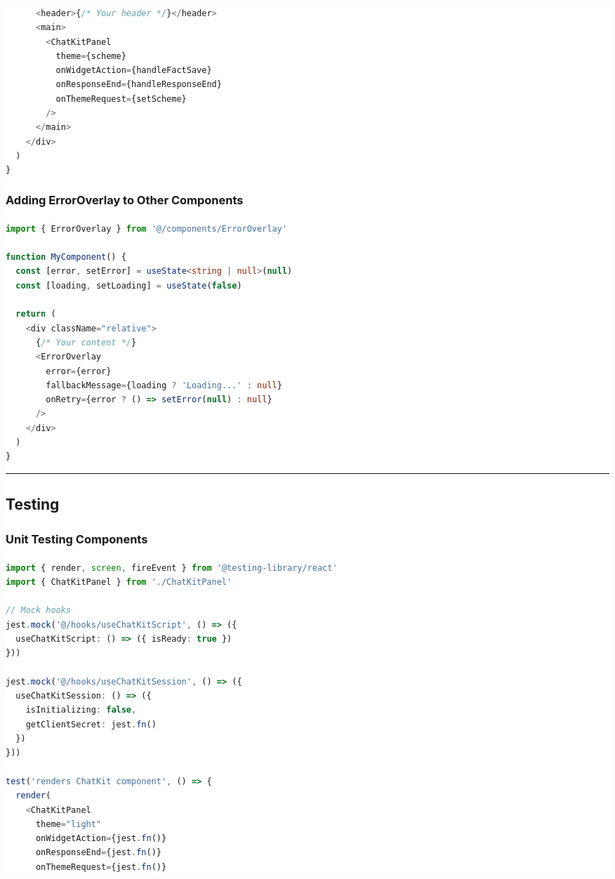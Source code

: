 ```typescript
      <header>{/* Your header */}</header>
      <main>
        <ChatKitPanel
          theme={scheme}
          onWidgetAction={handleFactSave}
          onResponseEnd={handleResponseEnd}
          onThemeRequest={setScheme}
        />
      </main>
    </div>
  )
}
```

### Adding ErrorOverlay to Other Components
```typescript
import { ErrorOverlay } from '@/components/ErrorOverlay'

function MyComponent() {
  const [error, setError] = useState<string | null>(null)
  const [loading, setLoading] = useState(false)

  return (
    <div className="relative">
      {/* Your content */}
      <ErrorOverlay
        error={error}
        fallbackMessage={loading ? 'Loading...' : null}
        onRetry={error ? () => setError(null) : null}
      />
    </div>
  )
}
```

---

## Testing

### Unit Testing Components
```typescript
import { render, screen, fireEvent } from '@testing-library/react'
import { ChatKitPanel } from './ChatKitPanel'

// Mock hooks
jest.mock('@/hooks/useChatKitScript', () => ({
  useChatKitScript: () => ({ isReady: true })
}))

jest.mock('@/hooks/useChatKitSession', () => ({
  useChatKitSession: () => ({
    isInitializing: false,
    getClientSecret: jest.fn()
  })
}))

test('renders ChatKit component', () => {
  render(
    <ChatKitPanel
      theme="light"
      onWidgetAction={jest.fn()}
      onResponseEnd={jest.fn()}
      onThemeRequest={jest.fn()}
```